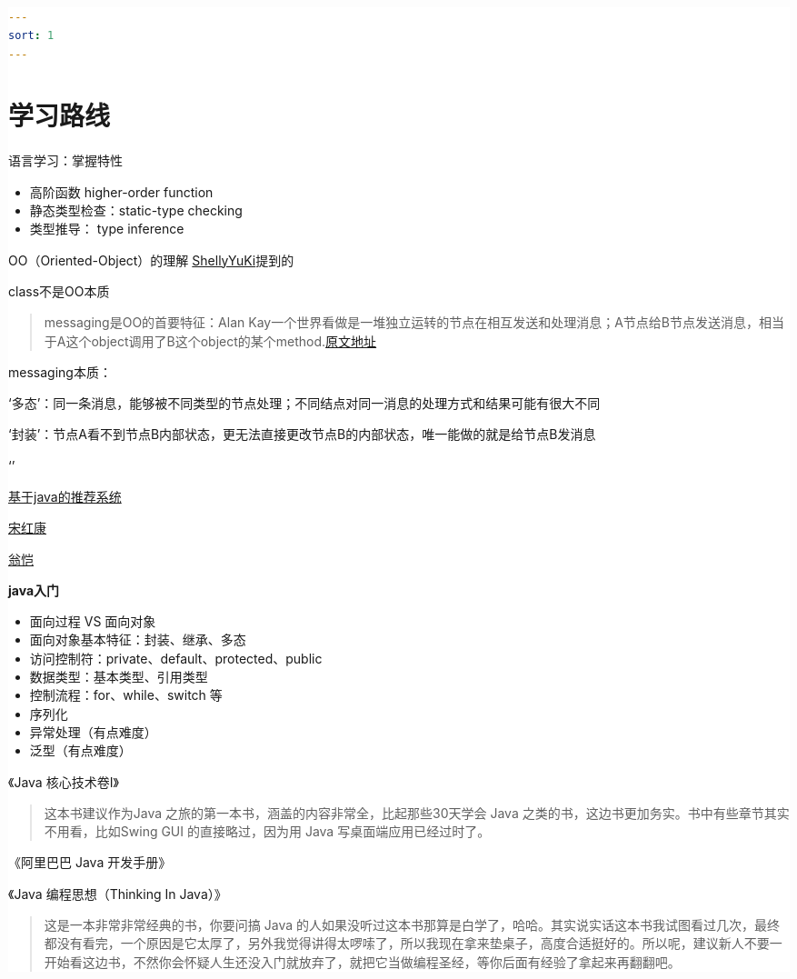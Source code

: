 ```yaml
---
sort: 1
---
```




# 学习路线

语言学习：掌握特性

-   高阶函数 higher-order function
-   静态类型检查：static-type checking
-   类型推导： type inference

OO（Oriented-Object）的理解 [ShellyYuKi](https://www.bilibili.com/video/BV1c54y1U7pp)提到的

class不是OO本质

>   messaging是OO的首要特征：Alan Kay一个世界看做是一堆独立运转的节点在相互发送和处理消息；A节点给B节点发送消息，相当于A这个object调用了B这个object的某个method.[原文地址](http://xahlee.info/comp/Alan_Kay_on_object_oriented_programing.html)

messaging本质：

‘多态’：同一条消息，能够被不同类型的节点处理；不同结点对同一消息的处理方式和结果可能有很大不同

‘封装’：节点A看不到节点B内部状态，更无法直接更改节点B的内部状态，唯一能做的就是给节点B发消息

‘’

[基于java的推荐系统](https://www.coursera.org/specializations/java-programming#courses)

[宋红康](https://www.bilibili.com/video/BV1Kb411W75N)

[翁恺](https://www.bilibili.com/video/BV1DJ411B7cG)

**java入门**

-   面向过程 VS 面向对象
-   面向对象基本特征：封装、继承、多态
-   访问控制符：private、default、protected、public
-   数据类型：基本类型、引用类型
-   控制流程：for、while、switch 等
-   序列化
-   异常处理（有点难度）
-   泛型（有点难度）

《Java 核心技术卷I》

>   这本书建议作为Java 之旅的第一本书，涵盖的内容非常全，比起那些30天学会 Java 之类的书，这边书更加务实。书中有些章节其实不用看，比如Swing GUI 的直接略过，因为用 Java 写桌面端应用已经过时了。

《阿里巴巴 Java 开发手册》

《Java 编程思想（Thinking In Java）》

>   这是一本非常非常经典的书，你要问搞 Java 的人如果没听过这本书那算是白学了，哈哈。其实说实话这本书我试图看过几次，最终都没有看完，一个原因是它太厚了，另外我觉得讲得太啰嗦了，所以我现在拿来垫桌子，高度合适挺好的。所以呢，建议新人不要一开始看这边书，不然你会怀疑人生还没入门就放弃了，就把它当做编程圣经，等你后面有经验了拿起来再翻翻吧。
